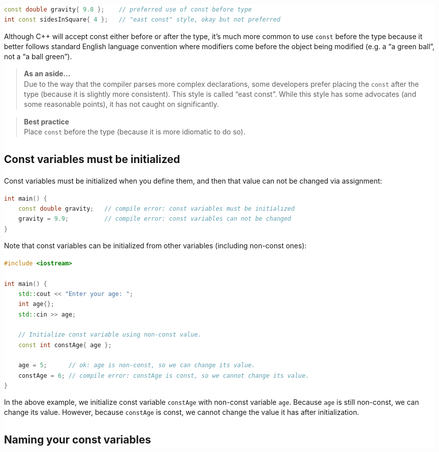 ```c++
const double gravity{ 9.8 };    // preferred use of const before type
int const sidesInSquare{ 4 };   // "east const" style, okay but not preferred
```

Although C++ will accept const either before or after the type, it’s much more common to use `const` before the type because it better follows standard English language convention where modifiers come before the object being modified (e.g. a “a green ball”, not a “a ball green”).

>**As an aside…**  
Due to the way that the compiler parses more complex declarations, some developers prefer placing the `const` after the type (because it is slightly more consistent). This style is called “east const”. While this style has some advocates (and some reasonable points), it has not caught on significantly.

>**Best practice**  
Place `const` before the type (because it is more idiomatic to do so).


## Const variables must be initialized

Const variables must be initialized when you define them, and then that value can not be changed via assignment:

```c++
int main() {
    const double gravity;   // compile error: const variables must be initialized
    gravity = 9.9;          // compile error: const variables can not be changed
}
```

Note that const variables can be initialized from other variables (including non-const ones):

```c++
#include <iostream>

int main() {
    std::cout << "Enter your age: ";
    int age{};
    std::cin >> age;

    // Initialize const variable using non-const value.
    const int constAge{ age }; 

    age = 5;      // ok: age is non-const, so we can change its value.
    constAge = 6; // compile error: constAge is const, so we cannot change its value.
}
```

In the above example, we initialize const variable `constAge` with non-const variable `age`. Because `age` is still non-const, we can change its value. However, because `constAge` is const, we cannot change the value it has after initialization.


## Naming your const variables
